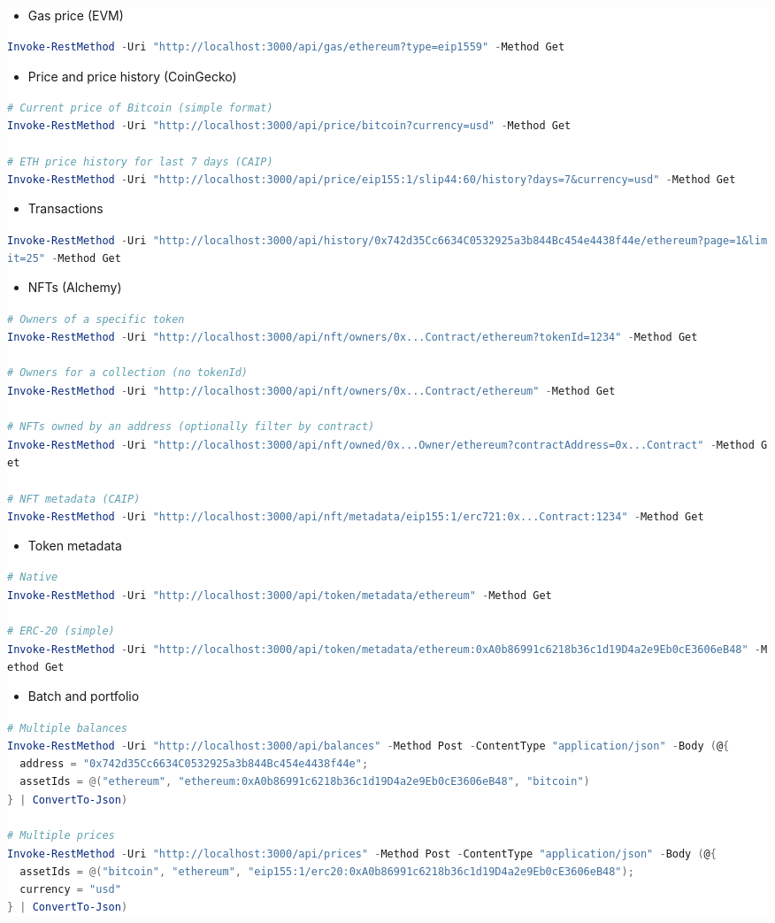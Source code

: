 - Gas price (EVM)

```powershell
Invoke-RestMethod -Uri "http://localhost:3000/api/gas/ethereum?type=eip1559" -Method Get
```

- Price and price history (CoinGecko)

```powershell
# Current price of Bitcoin (simple format)
Invoke-RestMethod -Uri "http://localhost:3000/api/price/bitcoin?currency=usd" -Method Get

# ETH price history for last 7 days (CAIP)
Invoke-RestMethod -Uri "http://localhost:3000/api/price/eip155:1/slip44:60/history?days=7&currency=usd" -Method Get
```

- Transactions

```powershell
Invoke-RestMethod -Uri "http://localhost:3000/api/history/0x742d35Cc6634C0532925a3b844Bc454e4438f44e/ethereum?page=1&limit=25" -Method Get
```

- NFTs (Alchemy)

```powershell
# Owners of a specific token
Invoke-RestMethod -Uri "http://localhost:3000/api/nft/owners/0x...Contract/ethereum?tokenId=1234" -Method Get

# Owners for a collection (no tokenId)
Invoke-RestMethod -Uri "http://localhost:3000/api/nft/owners/0x...Contract/ethereum" -Method Get

# NFTs owned by an address (optionally filter by contract)
Invoke-RestMethod -Uri "http://localhost:3000/api/nft/owned/0x...Owner/ethereum?contractAddress=0x...Contract" -Method Get

# NFT metadata (CAIP)
Invoke-RestMethod -Uri "http://localhost:3000/api/nft/metadata/eip155:1/erc721:0x...Contract:1234" -Method Get
```

- Token metadata

```powershell
# Native
Invoke-RestMethod -Uri "http://localhost:3000/api/token/metadata/ethereum" -Method Get

# ERC-20 (simple)
Invoke-RestMethod -Uri "http://localhost:3000/api/token/metadata/ethereum:0xA0b86991c6218b36c1d19D4a2e9Eb0cE3606eB48" -Method Get
```

- Batch and portfolio

```powershell
# Multiple balances
Invoke-RestMethod -Uri "http://localhost:3000/api/balances" -Method Post -ContentType "application/json" -Body (@{
  address = "0x742d35Cc6634C0532925a3b844Bc454e4438f44e";
  assetIds = @("ethereum", "ethereum:0xA0b86991c6218b36c1d19D4a2e9Eb0cE3606eB48", "bitcoin")
} | ConvertTo-Json)

# Multiple prices
Invoke-RestMethod -Uri "http://localhost:3000/api/prices" -Method Post -ContentType "application/json" -Body (@{
  assetIds = @("bitcoin", "ethereum", "eip155:1/erc20:0xA0b86991c6218b36c1d19D4a2e9Eb0cE3606eB48");
  currency = "usd"
} | ConvertTo-Json)

```